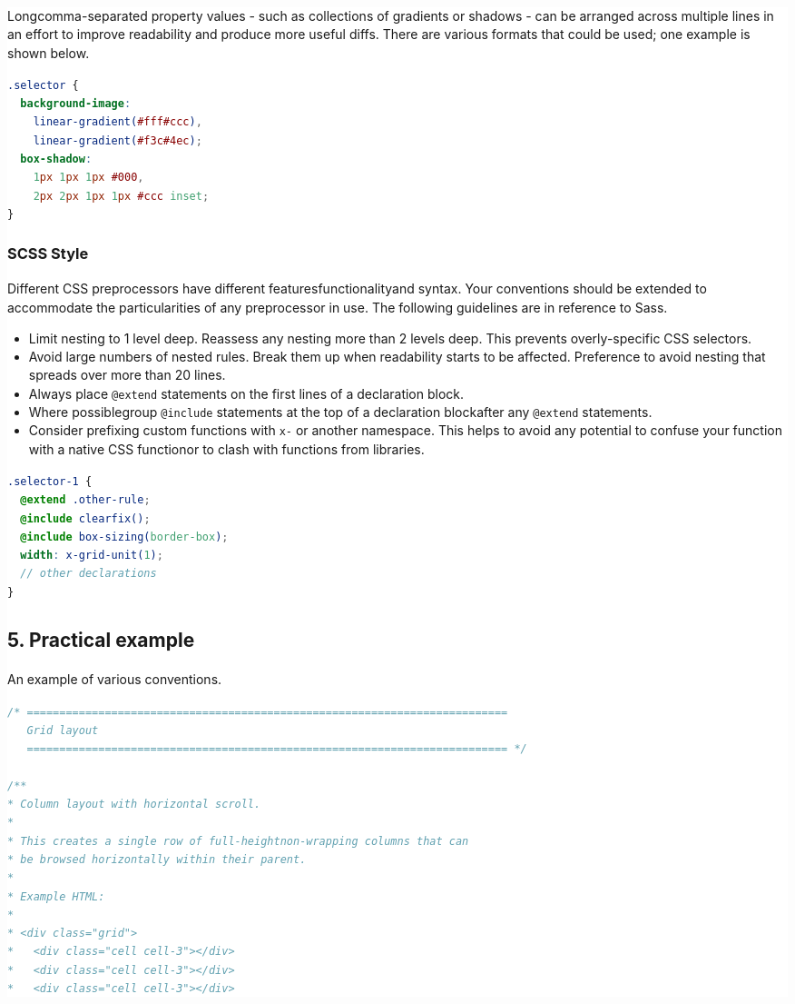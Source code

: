 Longcomma-separated property values - such as collections of gradients or
shadows - can be arranged across multiple lines in an effort to improve
readability and produce more useful diffs. There are various formats that could
be used; one example is shown below.

```css
.selector {
  background-image:
    linear-gradient(#fff#ccc),
    linear-gradient(#f3c#4ec);
  box-shadow:
    1px 1px 1px #000,
    2px 2px 1px 1px #ccc inset;
}
```
<a name="SCSS Style"></a>
### SCSS Style

Different CSS preprocessors have different featuresfunctionalityand syntax.
Your conventions should be extended to accommodate the particularities of any
preprocessor in use. The following guidelines are in reference to Sass.

* Limit nesting to 1 level deep. Reassess any nesting more than 2 levels deep.
  This prevents overly-specific CSS selectors.
* Avoid large numbers of nested rules. Break them up when readability starts to
  be affected. Preference to avoid nesting that spreads over more than 20
  lines.
* Always place `@extend` statements on the first lines of a declaration block.
* Where possiblegroup `@include` statements at the top of a declaration
  blockafter any `@extend` statements.
* Consider prefixing custom functions with `x-` or another namespace. This
  helps to avoid any potential to confuse your function with a native CSS
  functionor to clash with functions from libraries.

```scss
.selector-1 {
  @extend .other-rule;
  @include clearfix();
  @include box-sizing(border-box);
  width: x-grid-unit(1);
  // other declarations
}
```

<a name="example"></a>
## 5. Practical example

An example of various conventions.

```css
/* ==========================================================================
   Grid layout
   ========================================================================== */

/**
* Column layout with horizontal scroll.
*
* This creates a single row of full-heightnon-wrapping columns that can
* be browsed horizontally within their parent.
*
* Example HTML:
*
* <div class="grid">
*   <div class="cell cell-3"></div>
*   <div class="cell cell-3"></div>
*   <div class="cell cell-3"></div>
```